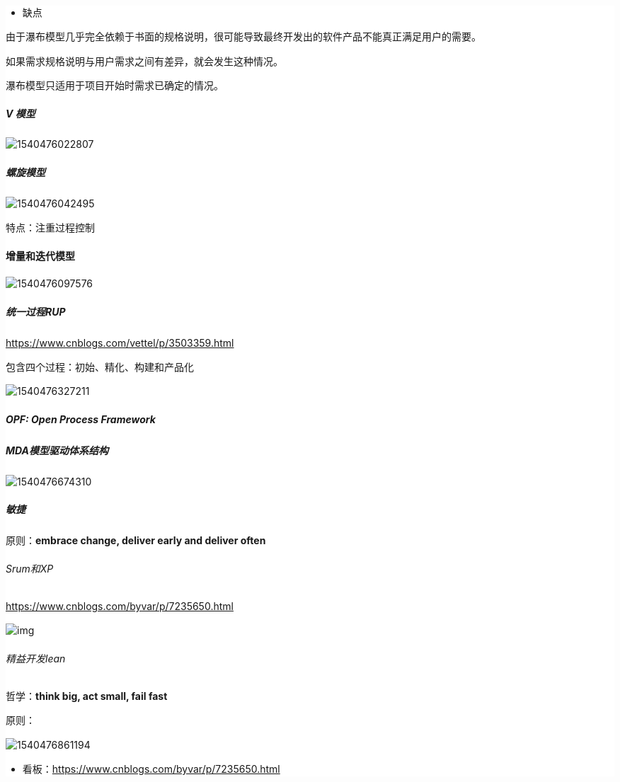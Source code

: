 * 缺点

由于瀑布模型几乎完全依赖于书面的规格说明，很可能导致最终开发出的软件产品不能真正满足用户的需要。

如果需求规格说明与用户需求之间有差异，就会发生这种情况。

瀑布模型只适用于项目开始时需求已确定的情况。

##### V 模型

![1540476022807](C:\Users\DELL\AppData\Roaming\Typora\typora-user-images\1540476022807.png)

##### 螺旋模型

![1540476042495](C:\Users\DELL\AppData\Roaming\Typora\typora-user-images\1540476042495.png)

特点：注重过程控制

#### 增量和迭代模型

![1540476097576](C:\Users\DELL\AppData\Roaming\Typora\typora-user-images\1540476097576.png)

##### 统一过程RUP

https://www.cnblogs.com/vettel/p/3503359.html

包含四个过程：初始、精化、构建和产品化

![1540476327211](C:\Users\DELL\AppData\Roaming\Typora\typora-user-images\1540476327211.png)

##### OPF: Open Process Framework

##### MDA模型驱动体系结构

![1540476674310](C:\Users\DELL\AppData\Roaming\Typora\typora-user-images\1540476674310.png)

##### 敏捷

原则：**embrace change, deliver early and deliver often**

###### Srum和XP

https://www.cnblogs.com/byvar/p/7235650.html

![img](https://images2015.cnblogs.com/blog/613907/201707/613907-20170725180048357-60510522.jpg)



###### 精益开发lean

哲学：**think big, act small, fail fast**

原则：

![1540476861194](C:\Users\DELL\AppData\Roaming\Typora\typora-user-images\1540476861194.png)

* 看板：https://www.cnblogs.com/byvar/p/7235650.html
